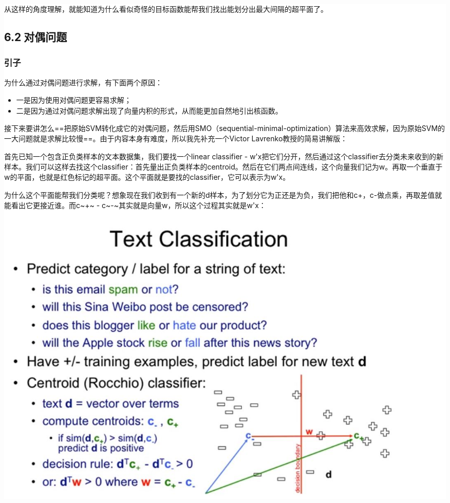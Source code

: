 从这样的角度理解，就能知道为什么看似奇怪的目标函数能帮我们找出能划分出最大间隔的超平面了。

## **6.2 对偶问题**

### 引子

为什么通过对偶问题进行求解，有下面两个原因：

* 一是因为使用对偶问题更容易求解；
* 二是因为通过对偶问题求解出现了向量内积的形式，从而能更加自然地引出核函数。

接下来要讲怎么==把原始SVM转化成它的对偶问题，然后用SMO（sequential-minimal-optimization）算法来高效求解，因为原始SVM的一大问题就是求解比较慢==。由于内容本身有难度，所以我先补充一个Victor Lavrenko教授的简易讲解版：

首先已知一个包含正负类样本的文本数据集，我们要找一个linear classifier - w'x把它们分开，然后通过这个classifier去分类未来收到的新样本。我们可以这样去找这个classifier：首先量出正负类样本的centroid。然后在它们两点间连线，这个向量我们记为w。再取一个垂直于w的平面，也就是红色标记的超平面。这个平面就是要找的classifier，它可以表示为w'x。

为什么这个平面能帮我们分类呢？想象现在我们收到有一个新的d样本，为了划分它为正还是为负，我们把他和c+，c-做点乘，再取差值就能看出它更接近谁。而c~+~ - c~-~其实就是向量w，所以这个过程其实就是w'x：

<img src="media\Chapter6_支持向量机\SVM0.JPG" alt="SVM0" style="zoom:80%;" />
